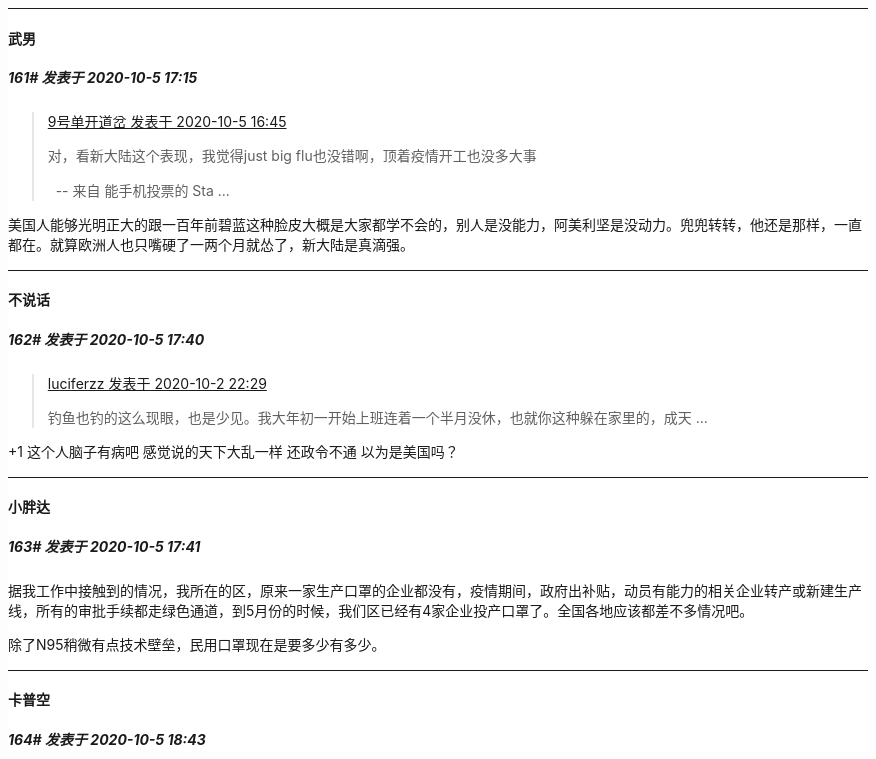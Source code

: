 

*****

####  武男  
##### 161#       发表于 2020-10-5 17:15



<blockquote><a href="httphttps://bbs.saraba1st.com/2b/forum.php?mod=redirect&amp;goto=findpost&amp;pid=48958350&amp;ptid=1963025" target="_blank">9号单开道岔 发表于 2020-10-5 16:45</a>

对，看新大陆这个表现，我觉得just big flu也没错啊，顶着疫情开工也没多大事


  -- 来自 能手机投票的 Sta ...</blockquote>
美国人能够光明正大的跟一百年前碧蓝这种脸皮大概是大家都学不会的，别人是没能力，阿美利坚是没动力。兜兜转转，他还是那样，一直都在。就算欧洲人也只嘴硬了一两个月就怂了，新大陆是真滴强。







*****

####  不说话  
##### 162#       发表于 2020-10-5 17:40



<blockquote><a href="httphttps://bbs.saraba1st.com/2b/forum.php?mod=redirect&amp;goto=findpost&amp;pid=48933995&amp;ptid=1963025" target="_blank">luciferzz 发表于 2020-10-2 22:29</a>

钓鱼也钓的这么现眼，也是少见。我大年初一开始上班连着一个半月没休，也就你这种躲在家里的，成天 ...</blockquote>
+1 这个人脑子有病吧 感觉说的天下大乱一样 还政令不通 以为是美国吗？







*****

####  小胖达  
##### 163#       发表于 2020-10-5 17:41




据我工作中接触到的情况，我所在的区，原来一家生产口罩的企业都没有，疫情期间，政府出补贴，动员有能力的相关企业转产或新建生产线，所有的审批手续都走绿色通道，到5月份的时候，我们区已经有4家企业投产口罩了。全国各地应该都差不多情况吧。

除了N95稍微有点技术壁垒，民用口罩现在是要多少有多少。







*****

####  卡普空  
##### 164#       发表于 2020-10-5 18:43
